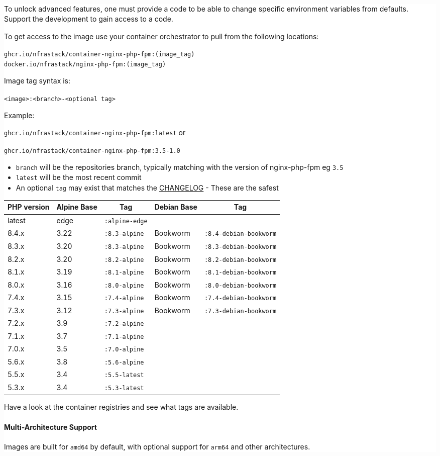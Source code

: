 To unlock advanced features, one must provide a code to be able to change specific environment variables from defaults. Support the development to gain access to a code.

To get access to the image use your container orchestrator to pull from the following locations:

```
ghcr.io/nfrastack/container-nginx-php-fpm:(image_tag)
docker.io/nfrastack/nginx-php-fpm:(image_tag)
```

Image tag syntax is:

`<image>:<branch>-<optional tag>`

Example:

`ghcr.io/nfrastack/container-nginx-php-fpm:latest` or

`ghcr.io/nfrastack/container-nginx-php-fpm:3.5-1.0`

* `branch` will be the repositories branch, typically matching with the version of nginx-php-fpm eg `3.5`
* `latest` will be the most recent commit
* An optional `tag` may exist that matches the [CHANGELOG](CHANGELOG.md) - These are the safest

| PHP version | Alpine Base | Tag            | Debian Base | Tag                    |
| ----------- | ----------- | -------------- | ----------- | ---------------------- |
| latest      | edge        | `:alpine-edge` |             |                        |
| 8.4.x       | 3.22        | `:8.3-alpine`  | Bookworm    | `:8.4-debian-bookworm` |
| 8.3.x       | 3.20        | `:8.3-alpine`  | Bookworm    | `:8.3-debian-bookworm` |
| 8.2.x       | 3.20        | `:8.2-alpine`  | Bookworm    | `:8.2-debian-bookworm` |
| 8.1.x       | 3.19        | `:8.1-alpine`  | Bookworm    | `:8.1-debian-bookworm` |
| 8.0.x       | 3.16        | `:8.0-alpine`  | Bookworm    | `:8.0-debian-bookworm` |
| 7.4.x       | 3.15        | `:7.4-alpine`  | Bookworm    | `:7.4-debian-bookworm` |
| 7.3.x       | 3.12        | `:7.3-alpine`  | Bookworm    | `:7.3-debian-bookworm` |
| 7.2.x       | 3.9         | `:7.2-alpine`  |             |                        |
| 7.1.x       | 3.7         | `:7.1-alpine`  |             |                        |
| 7.0.x       | 3.5         | `:7.0-alpine`  |             |                        |
| 5.6.x       | 3.8         | `:5.6-alpine`  |             |                        |
| 5.5.x       | 3.4         | `:5.5-latest`  |             |                        |
| 5.3.x       | 3.4         | `:5.3-latest`  |             |                        |

Have a look at the container registries and see what tags are available.

#### Multi-Architecture Support

Images are built for `amd64` by default, with optional support for `arm64` and other architectures.
